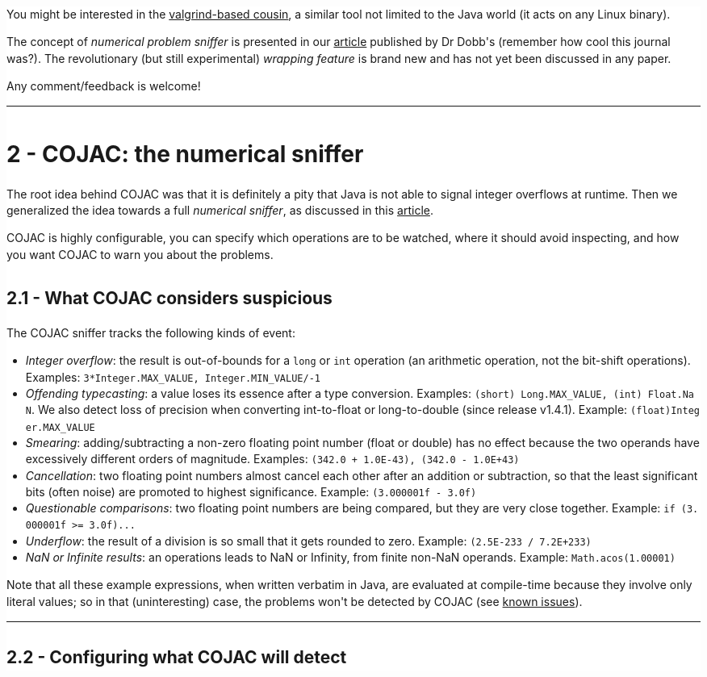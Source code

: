 You might be interested in the 
[valgrind-based cousin](https://github.com/Cojac/cojac-grind), a 
similar tool not limited to the Java world (it acts on any Linux binary).

The concept of _numerical problem sniffer_ is presented in our 
[article](http://drdobbs.com/testing/232601564) published by Dr Dobb's 
(remember how cool this journal was?). The revolutionary (but still experimental) 
_wrapping feature_ is brand new and has not yet been discussed in any paper.

Any comment/feedback is welcome!

--------------------------------------------------
# 2 - COJAC: the numerical sniffer

The root idea behind COJAC was that it is definitely a pity that Java is not 
able to signal integer overflows at runtime. Then we generalized the idea towards
a full *numerical sniffer*, as discussed in this [article](http://drdobbs.com/testing/232601564).

COJAC is highly configurable, you can specify which operations are to be 
watched, where it should avoid inspecting, and how you want COJAC to warn you about 
the problems. 


## 2.1 - What COJAC considers suspicious

The COJAC sniffer tracks the following kinds of event:

 * *Integer overflow*: the result is out-of-bounds for a `long` or `int` operation (an arithmetic operation, not the bit-shift operations). Examples: `3*Integer.MAX_VALUE, Integer.MIN_VALUE/-1`
 * *Offending typecasting*: a value loses its essence after a type conversion. Examples: `(short) Long.MAX_VALUE, (int) Float.NaN`. We also detect loss
 of precision when converting int-to-float or long-to-double (since release v1.4.1). Example: `(float)Integer.MAX_VALUE`
 * *Smearing*:  adding/subtracting a non-zero floating point number (float or double) has no effect because the two operands have excessively different orders of magnitude. Examples: `(342.0 + 1.0E-43), (342.0 - 1.0E+43)`
 * *Cancellation*: two floating point numbers almost cancel each other after an addition or subtraction, so that the least significant bits (often noise) are promoted to highest significance. Example:  `(3.000001f - 3.0f)`
 * *Questionable comparisons*: two floating point numbers are being compared, but they are very close together. Example: `if (3.000001f >= 3.0f)...`
 * *Underflow*: the result of a division is so small that it gets rounded to zero. Example: `(2.5E-233 / 7.2E+233)`
 * *NaN or Infinite results*: an operations leads to NaN or Infinity, from finite non-NaN operands. Example: `Math.acos(1.00001)`
 
Note that all these example expressions, when written verbatim in Java, 
are evaluated at compile-time because they involve only literal values; so in 
that (uninteresting) case, the problems won't be detected by COJAC (see 
[known issues](home#61---issues-with-the-sniffer)).


--------------------------------------------------
## 2.2 - Configuring what COJAC will detect
